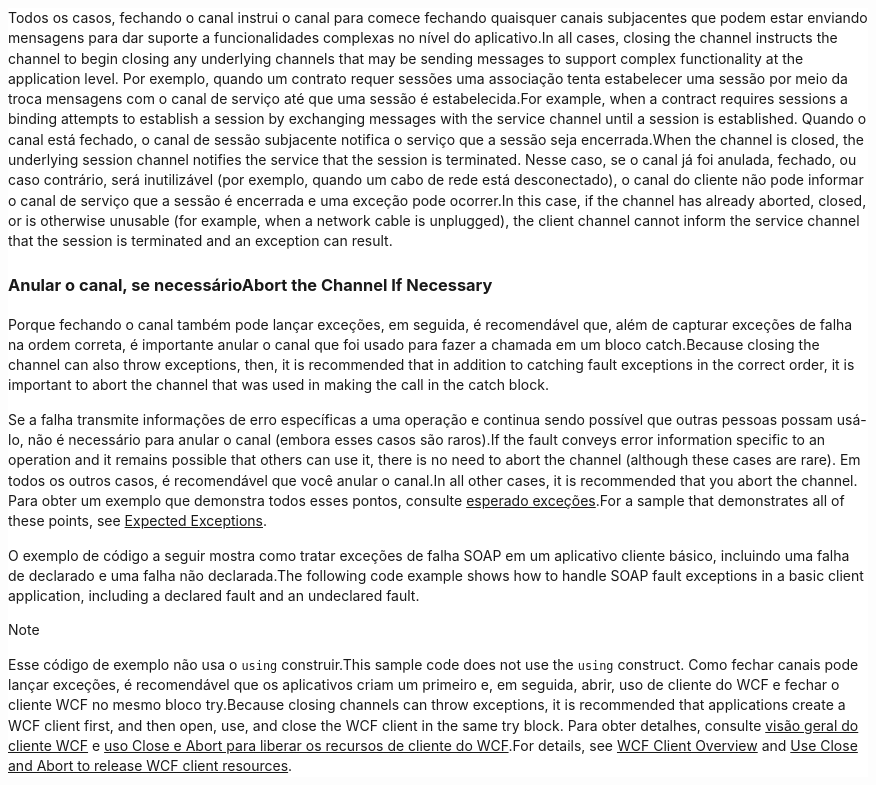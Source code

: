  <span data-ttu-id="1db96-155">Todos os casos, fechando o canal instrui o canal para comece fechando quaisquer canais subjacentes que podem estar enviando mensagens para dar suporte a funcionalidades complexas no nível do aplicativo.</span><span class="sxs-lookup"><span data-stu-id="1db96-155">In all cases, closing the channel instructs the channel to begin closing any underlying channels that may be sending messages to support complex functionality at the application level.</span></span> <span data-ttu-id="1db96-156">Por exemplo, quando um contrato requer sessões uma associação tenta estabelecer uma sessão por meio da troca mensagens com o canal de serviço até que uma sessão é estabelecida.</span><span class="sxs-lookup"><span data-stu-id="1db96-156">For example, when a contract requires sessions a binding attempts to establish a session by exchanging messages with the service channel until a session is established.</span></span> <span data-ttu-id="1db96-157">Quando o canal está fechado, o canal de sessão subjacente notifica o serviço que a sessão seja encerrada.</span><span class="sxs-lookup"><span data-stu-id="1db96-157">When the channel is closed, the underlying session channel notifies the service that the session is terminated.</span></span> <span data-ttu-id="1db96-158">Nesse caso, se o canal já foi anulada, fechado, ou caso contrário, será inutilizável (por exemplo, quando um cabo de rede está desconectado), o canal do cliente não pode informar o canal de serviço que a sessão é encerrada e uma exceção pode ocorrer.</span><span class="sxs-lookup"><span data-stu-id="1db96-158">In this case, if the channel has already aborted, closed, or is otherwise unusable (for example, when a network cable is unplugged), the client channel cannot inform the service channel that the session is terminated and an exception can result.</span></span>  
  
### <a name="abort-the-channel-if-necessary"></a><span data-ttu-id="1db96-159">Anular o canal, se necessário</span><span class="sxs-lookup"><span data-stu-id="1db96-159">Abort the Channel If Necessary</span></span>  
 <span data-ttu-id="1db96-160">Porque fechando o canal também pode lançar exceções, em seguida, é recomendável que, além de capturar exceções de falha na ordem correta, é importante anular o canal que foi usado para fazer a chamada em um bloco catch.</span><span class="sxs-lookup"><span data-stu-id="1db96-160">Because closing the channel can also throw exceptions, then, it is recommended that in addition to catching fault exceptions in the correct order, it is important to abort the channel that was used in making the call in the catch block.</span></span>  
  
 <span data-ttu-id="1db96-161">Se a falha transmite informações de erro específicas a uma operação e continua sendo possível que outras pessoas possam usá-lo, não é necessário para anular o canal (embora esses casos são raros).</span><span class="sxs-lookup"><span data-stu-id="1db96-161">If the fault conveys error information specific to an operation and it remains possible that others can use it, there is no need to abort the channel (although these cases are rare).</span></span> <span data-ttu-id="1db96-162">Em todos os outros casos, é recomendável que você anular o canal.</span><span class="sxs-lookup"><span data-stu-id="1db96-162">In all other cases, it is recommended that you abort the channel.</span></span> <span data-ttu-id="1db96-163">Para obter um exemplo que demonstra todos esses pontos, consulte [esperado exceções](../../../docs/framework/wcf/samples/expected-exceptions.md).</span><span class="sxs-lookup"><span data-stu-id="1db96-163">For a sample that demonstrates all of these points, see [Expected Exceptions](../../../docs/framework/wcf/samples/expected-exceptions.md).</span></span>  
  
 <span data-ttu-id="1db96-164">O exemplo de código a seguir mostra como tratar exceções de falha SOAP em um aplicativo cliente básico, incluindo uma falha de declarado e uma falha não declarada.</span><span class="sxs-lookup"><span data-stu-id="1db96-164">The following code example shows how to handle SOAP fault exceptions in a basic client application, including a declared fault and an undeclared fault.</span></span>  
  
> [!NOTE]
>  <span data-ttu-id="1db96-165">Esse código de exemplo não usa o `using` construir.</span><span class="sxs-lookup"><span data-stu-id="1db96-165">This sample code does not use the `using` construct.</span></span> <span data-ttu-id="1db96-166">Como fechar canais pode lançar exceções, é recomendável que os aplicativos criam um primeiro e, em seguida, abrir, uso de cliente do WCF e fechar o cliente WCF no mesmo bloco try.</span><span class="sxs-lookup"><span data-stu-id="1db96-166">Because closing channels can throw exceptions, it is recommended that applications create a WCF client first, and then open, use, and close the WCF client in the same try block.</span></span> <span data-ttu-id="1db96-167">Para obter detalhes, consulte [visão geral do cliente WCF](../../../docs/framework/wcf/wcf-client-overview.md) e [uso Close e Abort para liberar os recursos de cliente do WCF](../../../docs/framework/wcf/samples/use-close-abort-release-wcf-client-resources.md).</span><span class="sxs-lookup"><span data-stu-id="1db96-167">For details, see [WCF Client Overview](../../../docs/framework/wcf/wcf-client-overview.md) and [Use Close and Abort to release WCF client resources](../../../docs/framework/wcf/samples/use-close-abort-release-wcf-client-resources.md).</span></span>  
  
